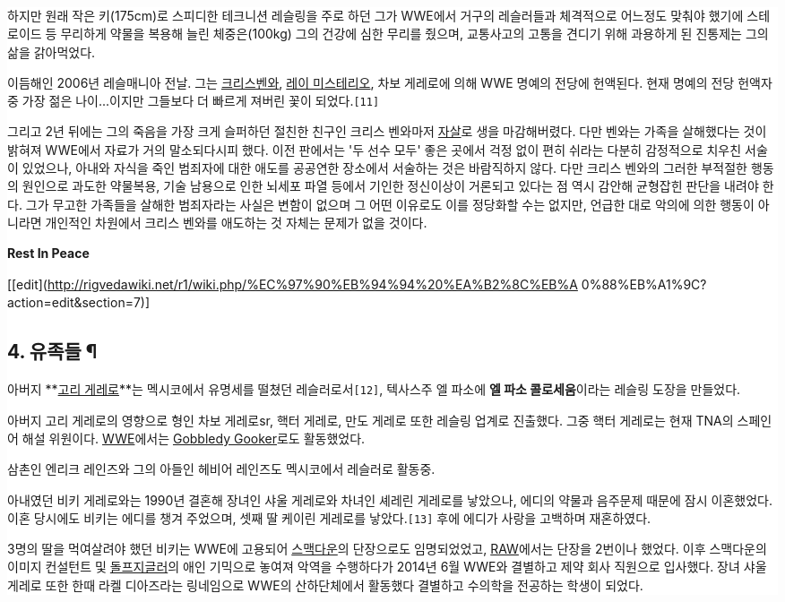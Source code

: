   

하지만 원래 작은 키(175cm)로 스피디한 테크니션 레슬링을 주로 하던 그가 WWE에서 거구의 레슬러들과 체격적으로 어느정도 맞춰야 했기에
스테로이드 등 무리하게 약물을 복용해 늘린 체중은(100kg) 그의 건강에 심한 무리를 줬으며, 교통사고의 고통을 견디기 위해 과용하게 된
진통제는 그의 삶을 갉아먹었다.

  

이듬해인 2006년 레슬매니아 전날. 그는 [크리스벤와](%ED%81%AC%EB%A6%AC%EC%8A%A4%20%EB%B2%A4%EC%99%80.md), [레이 미스테리오](%EB%A0%88%EC%9D%B4%20%EB%AF%B8%EC%8A%A4%ED%85%8C%EB%A6%AC%EC%98%A4.md), 차보 게레로에
의해 WWE 명예의 전당에 헌액된다. 현재 명예의 전당 헌액자중 가장 젊은 나이...이지만 그들보다 더 빠르게 져버린 꽃이
되었다.`[11]`

  

그리고 2년 뒤에는 그의 죽음을 가장 크게 슬퍼하던 절친한 친구인 크리스 벤와마저 [자살](%EC%9E%90%EC%82%B4.md)로
생을 마감해버렸다. 다만 벤와는 가족을 살해했다는 것이 밝혀져 WWE에서 자료가 거의 말소되다시피 했다. 이전 판에서는 '두 선수 모두'
좋은 곳에서 걱정 없이 편히 쉬라는 다분히 감정적으로 치우친 서술이 있었으나, 아내와 자식을 죽인 범죄자에 대한 애도를 공공연한 장소에서
서술하는 것은 바람직하지 않다. 다만 크리스 벤와의 그러한 부적절한 행동의 원인으로 과도한 약물복용, 기술 남용으로 인한 뇌세포 파열 등에서
기인한 정신이상이 거론되고 있다는 점 역시 감안해 균형잡힌 판단을 내려야 한다. 그가 무고한 가족들을 살해한 범죄자라는 사실은 변함이 없으며
그 어떤 이유로도 이를 정당화할 수는 없지만, 언급한 대로 악의에 의한 행동이 아니라면 개인적인 차원에서 크리스 벤와를 애도하는 것 자체는
문제가 없을 것이다.

  

**Rest In Peace**

  
  

  

[[edit](http://rigvedawiki.net/r1/wiki.php/%EC%97%90%EB%94%94%20%EA%B2%8C%EB%A
0%88%EB%A1%9C?action=edit&section=7)]

## 4. 유족들 ¶

아버지 **[고리 게레로](%EA%B3%A0%EB%A6%AC%20%EA%B2%8C%EB%A0%88%EB%A1%9C.md)**는
멕시코에서 유명세를 떨쳤던 레슬러로서`[12]`, 텍사스주 엘 파소에 **엘 파소 콜로세움**이라는 레슬링 도장을 만들었다.

  

아버지 고리 게레로의 영향으로 형인 차보 게레로sr, 핵터 게레로, 만도 게레로 또한 레슬링 업계로 진출했다. 그중 핵터 게레로는 현재
TNA의 스페인어 해설 위원이다. [WWE](WWE.md)에서는 [Gobbledy Gooker](%EC%84%9C%EB%B0%94%EC%9D%B4%EB%B2%84%20%EC%8B%9C%EB%A6%AC%EC%A6%88#s-2.md)로도 활동했었다.

  

삼촌인 엔리크 레인즈와 그의 아들인 헤비어 레인즈도 멕시코에서 레슬러로 활동중.

  

아내였던 비키 게레로와는 1990년 결혼해 장녀인 샤울 게레로와 차녀인 셰레린 게레로를 낳았으나, 에디의 약물과 음주문제 때문에 잠시
이혼했었다. 이혼 당시에도 비키는 에디를 챙겨 주었으며, 셋째 딸 케이린 게레로를 낳았다.`[13]` 후에 에디가 사랑을 고백하며
재혼하였다.

  

3명의 딸을 먹여살려야 했던 비키는 WWE에 고용되어
[스맥다운](%EC%8A%A4%EB%A7%A5%EB%8B%A4%EC%9A%B4.md)의 단장으로도 임명되었었고,
[RAW](RAW.md)에서는 단장을 2번이나 했었다. 이후 스맥다운의 이미지 컨설턴트 및 [돌프지글러](%EB%8F%8C%ED%94%84%20%EC%A7%80%EA%B8%80%EB%9F%AC.md)의 애인 기믹으로 놓여져 악역을
수행하다가 2014년 6월 WWE와 결별하고 제약 회사 직원으로 입사했다. 장녀 샤울 게레로 또한 한때 라켈 디아즈라는 링네임으로 WWE의
산하단체에서 활동했다 결별하고 수의학을 전공하는 학생이 되었다.
